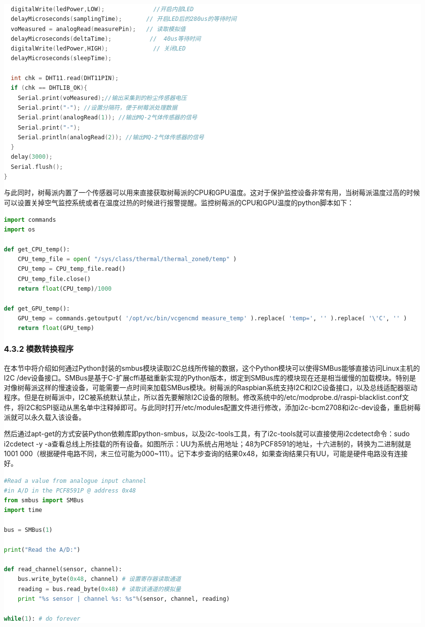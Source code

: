 ```c
  digitalWrite(ledPower,LOW);              //开启内部LED
  delayMicroseconds(samplingTime);       // 开启LED后的280us的等待时间
  voMeasured = analogRead(measurePin);   // 读取模拟值
  delayMicroseconds(deltaTime);           //  40us等待时间
  digitalWrite(ledPower,HIGH);             // 关闭LED
  delayMicroseconds(sleepTime);

  int chk = DHT11.read(DHT11PIN);
  if (chk == DHTLIB_OK){ 
    Serial.print(voMeasured);//输出采集到的粉尘传感器电压
    Serial.print("-"); //设置分隔符，便于树莓派处理数据
    Serial.print(analogRead(1)); //输出MQ-2气体传感器的信号
    Serial.print("-");
    Serial.println(analogRead(2)); //输出MQ-2气体传感器的信号
  }
  delay(3000);
  Serial.flush();
}
```

与此同时，树莓派内置了一个传感器可以用来直接获取树莓派的CPU和GPU温度。这对于保护监控设备非常有用，当树莓派温度过高的时候可以设置关掉空气监控系统或者在温度过热的时候进行报警提醒。监控树莓派的CPU和GPU温度的python脚本如下：

```python
import commands
import os

def get_CPU_temp():
    CPU_temp_file = open( "/sys/class/thermal/thermal_zone0/temp" )
    CPU_temp = CPU_temp_file.read()
    CPU_temp_file.close()
    return float(CPU_temp)/1000

def get_GPU_temp():
    GPU_temp = commands.getoutput( '/opt/vc/bin/vcgencmd measure_temp' ).replace( 'temp=', '' ).replace( '\'C', '' )
    return float(GPU_temp)
```

### 4.3.2 模数转换程序

在本节中将介绍如何通过Python封装的smbus模块读取I2C总线所传输的数据，这个Python模块可以使得SMBus能够直接访问Linux主机的I2C /dev设备接口。SMBus是基于C-扩展cffi基础重新实现的Python版本，绑定到SMBus库的模块现在还是相当缓慢的加载模块。特别是对像树莓派这样的慢速设备，可能需要一点时间来加载SMBus模块。树莓派的Raspbian系统支持I2C和I2C设备接口，以及总线适配器驱动程序。但是在树莓派中，I2C被系统默认禁止，所以首先要解除I2C设备的限制。修改系统中的/etc/modprobe.d/raspi-blacklist.conf文件，将I2C和SPI驱动从黑名单中注释掉即可。与此同时打开/etc/modules配置文件进行修改，添加i2c-bcm2708和i2c-dev设备，重启树莓派就可以永久载入该设备。

然后通过apt-get的方式安装Python依赖库即python-smbus，以及i2c-tools工具，有了i2c-tools就可以直接使用i2cdetect命令：sudo i2cdetect -y -a查看总线上所挂载的所有设备。如图所示：UU为系统占用地址；48为PCF8591的地址，十六进制的，转换为二进制就是1001 000（根据硬件电路不同，末三位可能为000~111）。记下本步查询的结果0x48，如果查询结果只有UU，可能是硬件电路没有连接好。

```python
#Read a value from analogue input channel
#in A/D in the PCF8591P @ address 0x48
from smbus import SMBus
import time

bus = SMBus(1)

print("Read the A/D:")

def read_channel(sensor, channel):
    bus.write_byte(0x48, channel) # 设置寄存器读取通道
    reading = bus.read_byte(0x48) # 读取该通道的模拟量
    print "%s sensor | channel %s: %s"%(sensor, channel, reading)

while(1): # do forever
```